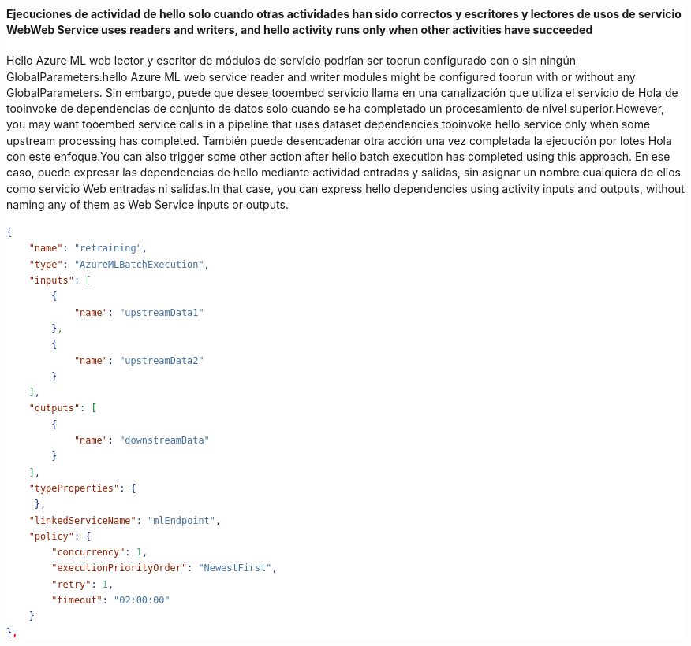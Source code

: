 #### <a name="web-service-uses-readers-and-writers-and-hello-activity-runs-only-when-other-activities-have-succeeded"></a><span data-ttu-id="759e2-260">Ejecuciones de actividad de hello solo cuando otras actividades han sido correctos y escritores y lectores de usos de servicio Web</span><span class="sxs-lookup"><span data-stu-id="759e2-260">Web Service uses readers and writers, and hello activity runs only when other activities have succeeded</span></span>
<span data-ttu-id="759e2-261">Hello Azure ML web lector y escritor de módulos de servicio podrían ser toorun configurado con o sin ningún GlobalParameters.</span><span class="sxs-lookup"><span data-stu-id="759e2-261">hello Azure ML web service reader and writer modules might be configured toorun with or without any GlobalParameters.</span></span> <span data-ttu-id="759e2-262">Sin embargo, puede que desee tooembed servicio llama en una canalización que utiliza el servicio de Hola de tooinvoke de dependencias de conjunto de datos solo cuando se ha completado un procesamiento de nivel superior.</span><span class="sxs-lookup"><span data-stu-id="759e2-262">However, you may want tooembed service calls in a pipeline that uses dataset dependencies tooinvoke hello service only when some upstream processing has completed.</span></span> <span data-ttu-id="759e2-263">También puede desencadenar otra acción una vez completada la ejecución por lotes Hola con este enfoque.</span><span class="sxs-lookup"><span data-stu-id="759e2-263">You can also trigger some other action after hello batch execution has completed using this approach.</span></span> <span data-ttu-id="759e2-264">En ese caso, puede expresar las dependencias de hello mediante actividad entradas y salidas, sin asignar un nombre cualquiera de ellos como servicio Web entradas ni salidas.</span><span class="sxs-lookup"><span data-stu-id="759e2-264">In that case, you can express hello dependencies using activity inputs and outputs, without naming any of them as Web Service inputs or outputs.</span></span>

```JSON
{
    "name": "retraining",
    "type": "AzureMLBatchExecution",
    "inputs": [
        {
            "name": "upstreamData1"
        },
        {
            "name": "upstreamData2"
        }
    ],
    "outputs": [
        {
            "name": "downstreamData"
        }
    ],
    "typeProperties": {
     },
    "linkedServiceName": "mlEndpoint",
    "policy": {
        "concurrency": 1,
        "executionPriorityOrder": "NewestFirst",
        "retry": 1,
        "timeout": "02:00:00"
    }
},
```
